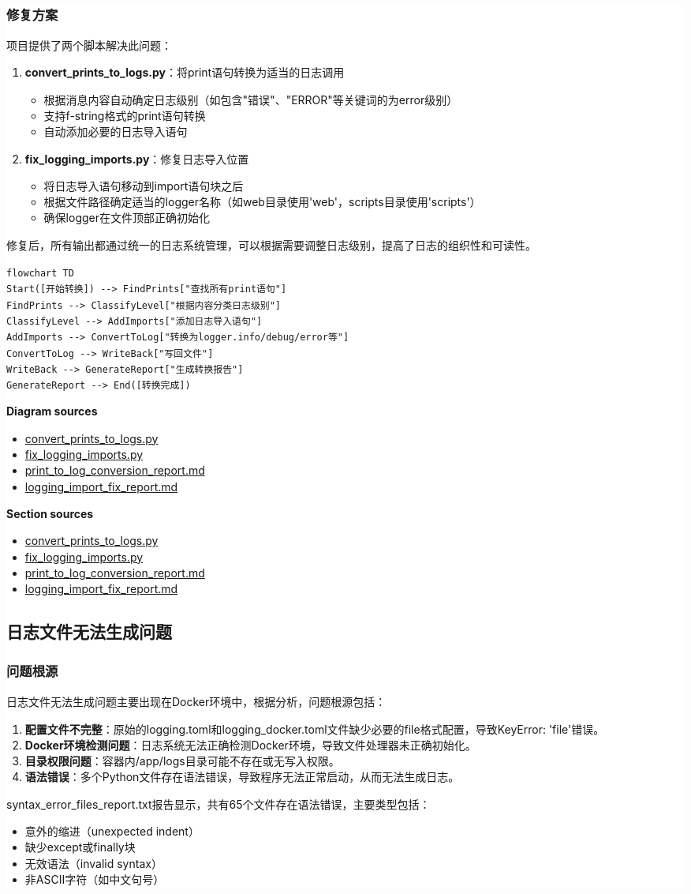 ### 修复方案

项目提供了两个脚本解决此问题：

1. **convert_prints_to_logs.py**：将print语句转换为适当的日志调用
   - 根据消息内容自动确定日志级别（如包含"错误"、"ERROR"等关键词的为error级别）
   - 支持f-string格式的print语句转换
   - 自动添加必要的日志导入语句

2. **fix_logging_imports.py**：修复日志导入位置
   - 将日志导入语句移动到import语句块之后
   - 根据文件路径确定适当的logger名称（如web目录使用'web'，scripts目录使用'scripts'）
   - 确保logger在文件顶部正确初始化

修复后，所有输出都通过统一的日志系统管理，可以根据需要调整日志级别，提高了日志的组织性和可读性。

```mermaid
flowchart TD
Start([开始转换]) --> FindPrints["查找所有print语句"]
FindPrints --> ClassifyLevel["根据内容分类日志级别"]
ClassifyLevel --> AddImports["添加日志导入语句"]
AddImports --> ConvertToLog["转换为logger.info/debug/error等"]
ConvertToLog --> WriteBack["写回文件"]
WriteBack --> GenerateReport["生成转换报告"]
GenerateReport --> End([转换完成])
```

**Diagram sources**
- [convert_prints_to_logs.py](file://scripts/convert_prints_to_logs.py)
- [fix_logging_imports.py](file://scripts/fix_logging_imports.py)
- [print_to_log_conversion_report.md](file://reports/print_to_log_conversion_report.md)
- [logging_import_fix_report.md](file://reports/logging_import_fix_report.md)

**Section sources**
- [convert_prints_to_logs.py](file://scripts/convert_prints_to_logs.py)
- [fix_logging_imports.py](file://scripts/fix_logging_imports.py)
- [print_to_log_conversion_report.md](file://reports/print_to_log_conversion_report.md)
- [logging_import_fix_report.md](file://reports/logging_import_fix_report.md)

## 日志文件无法生成问题

### 问题根源

日志文件无法生成问题主要出现在Docker环境中，根据分析，问题根源包括：

1. **配置文件不完整**：原始的logging.toml和logging_docker.toml文件缺少必要的file格式配置，导致KeyError: 'file'错误。
2. **Docker环境检测问题**：日志系统无法正确检测Docker环境，导致文件处理器未正确初始化。
3. **目录权限问题**：容器内/app/logs目录可能不存在或无写入权限。
4. **语法错误**：多个Python文件存在语法错误，导致程序无法正常启动，从而无法生成日志。

syntax_error_files_report.txt报告显示，共有65个文件存在语法错误，主要类型包括：
- 意外的缩进（unexpected indent）
- 缺少except或finally块
- 无效语法（invalid syntax）
- 非ASCII字符（如中文句号）
